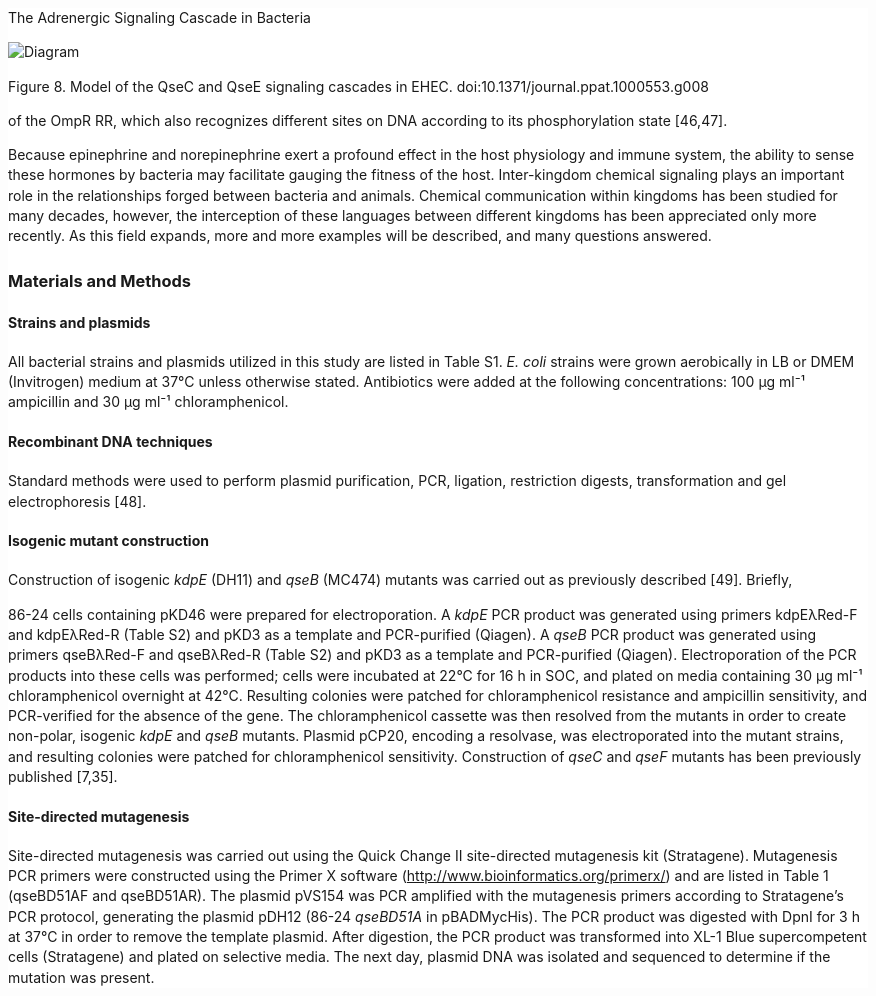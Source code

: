 The Adrenergic Signaling Cascade in Bacteria

![Diagram](attachment:diagram.png)

Figure 8. Model of the QseC and QseE signaling cascades in EHEC.
doi:10.1371/journal.ppat.1000553.g008

of the OmpR RR, which also recognizes different sites on DNA according to its phosphorylation state [46,47].

Because epinephrine and norepinephrine exert a profound effect in the host physiology and immune system, the ability to sense these hormones by bacteria may facilitate gauging the fitness of the host. Inter-kingdom chemical signaling plays an important role in the relationships forged between bacteria and animals. Chemical communication within kingdoms has been studied for many decades, however, the interception of these languages between different kingdoms has been appreciated only more recently. As this field expands, more and more examples will be described, and many questions answered.

### Materials and Methods

#### Strains and plasmids
All bacterial strains and plasmids utilized in this study are listed in Table S1. *E. coli* strains were grown aerobically in LB or DMEM (Invitrogen) medium at 37°C unless otherwise stated. Antibiotics were added at the following concentrations: 100 μg ml⁻¹ ampicillin and 30 μg ml⁻¹ chloramphenicol.

#### Recombinant DNA techniques
Standard methods were used to perform plasmid purification, PCR, ligation, restriction digests, transformation and gel electrophoresis [48].

#### Isogenic mutant construction
Construction of isogenic *kdpE* (DH11) and *qseB* (MC474) mutants was carried out as previously described [49]. Briefly,

86-24 cells containing pKD46 were prepared for electroporation. A *kdpE* PCR product was generated using primers kdpEλRed-F and kdpEλRed-R (Table S2) and pKD3 as a template and PCR-purified (Qiagen). A *qseB* PCR product was generated using primers qseBλRed-F and qseBλRed-R (Table S2) and pKD3 as a template and PCR-purified (Qiagen). Electroporation of the PCR products into these cells was performed; cells were incubated at 22°C for 16 h in SOC, and plated on media containing 30 μg ml⁻¹ chloramphenicol overnight at 42°C. Resulting colonies were patched for chloramphenicol resistance and ampicillin sensitivity, and PCR-verified for the absence of the gene. The chloramphenicol cassette was then resolved from the mutants in order to create non-polar, isogenic *kdpE* and *qseB* mutants. Plasmid pCP20, encoding a resolvase, was electroporated into the mutant strains, and resulting colonies were patched for chloramphenicol sensitivity. Construction of *qseC* and *qseF* mutants has been previously published [7,35].

#### Site-directed mutagenesis
Site-directed mutagenesis was carried out using the Quick Change II site-directed mutagenesis kit (Stratagene). Mutagenesis PCR primers were constructed using the Primer X software (http://www.bioinformatics.org/primerx/) and are listed in Table 1 (qseBD51AF and qseBD51AR). The plasmid pVS154 was PCR amplified with the mutagenesis primers according to Stratagene’s PCR protocol, generating the plasmid pDH12 (86-24 *qseBD51A* in pBADMycHis). The PCR product was digested with DpnI for 3 h at 37°C in order to remove the template plasmid. After digestion, the PCR product was transformed into XL-1 Blue supercompetent cells (Stratagene) and plated on selective media.
The next day, plasmid DNA was isolated and sequenced to determine if the mutation was present.

